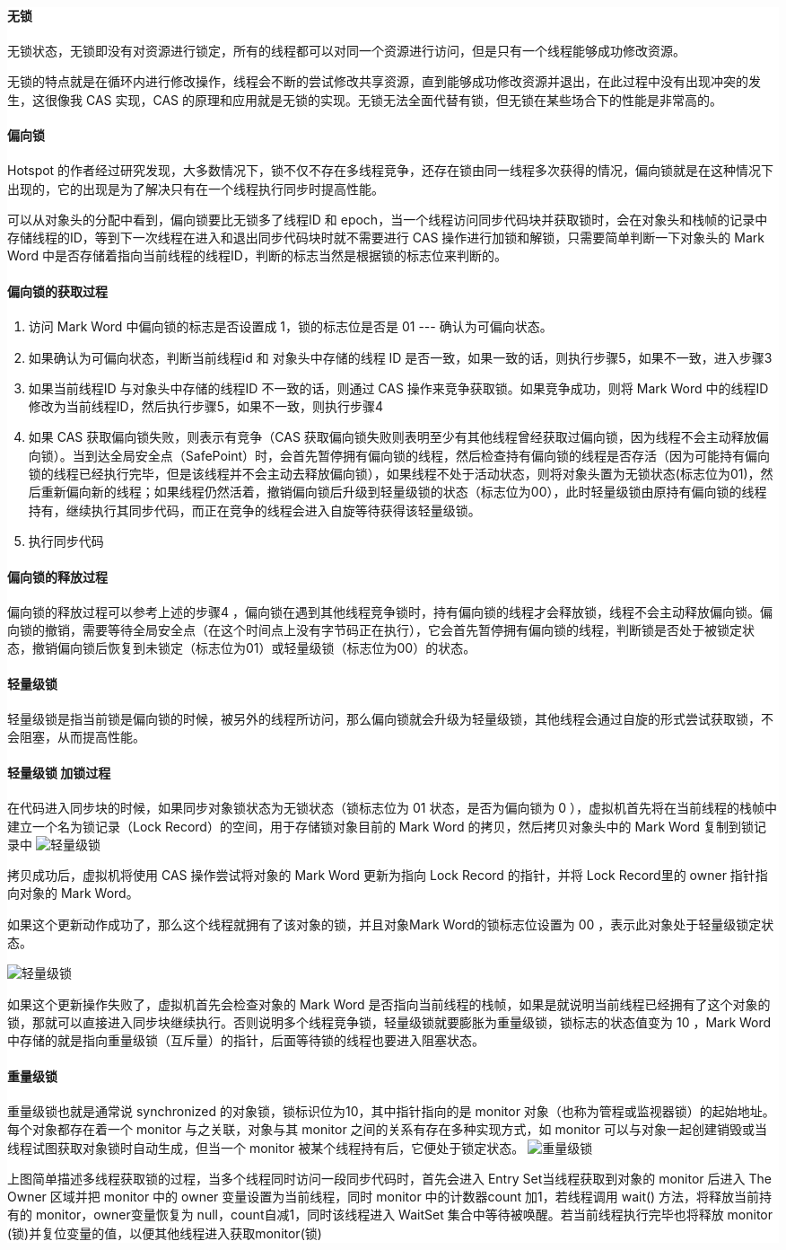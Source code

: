 #### 无锁
无锁状态，无锁即没有对资源进行锁定，所有的线程都可以对同一个资源进行访问，但是只有一个线程能够成功修改资源。

无锁的特点就是在循环内进行修改操作，线程会不断的尝试修改共享资源，直到能够成功修改资源并退出，在此过程中没有出现冲突的发生，这很像我 CAS 实现，CAS 的原理和应用就是无锁的实现。无锁无法全面代替有锁，但无锁在某些场合下的性能是非常高的。

#### 偏向锁
Hotspot 的作者经过研究发现，大多数情况下，锁不仅不存在多线程竞争，还存在锁由同一线程多次获得的情况，偏向锁就是在这种情况下出现的，它的出现是为了解决只有在一个线程执行同步时提高性能。

可以从对象头的分配中看到，偏向锁要比无锁多了线程ID 和 epoch，当一个线程访问同步代码块并获取锁时，会在对象头和栈帧的记录中存储线程的ID，等到下一次线程在进入和退出同步代码块时就不需要进行 CAS 操作进行加锁和解锁，只需要简单判断一下对象头的 Mark Word 中是否存储着指向当前线程的线程ID，判断的标志当然是根据锁的标志位来判断的。

#### 偏向锁的获取过程
1. 访问 Mark Word 中偏向锁的标志是否设置成 1，锁的标志位是否是 01 --- 确认为可偏向状态。

2. 如果确认为可偏向状态，判断当前线程id 和 对象头中存储的线程 ID 是否一致，如果一致的话，则执行步骤5，如果不一致，进入步骤3

3. 如果当前线程ID 与对象头中存储的线程ID 不一致的话，则通过 CAS 操作来竞争获取锁。如果竞争成功，则将 Mark Word 中的线程ID 修改为当前线程ID，然后执行步骤5，如果不一致，则执行步骤4

4. 如果 CAS 获取偏向锁失败，则表示有竞争（CAS 获取偏向锁失败则表明至少有其他线程曾经获取过偏向锁，因为线程不会主动释放偏向锁）。当到达全局安全点（SafePoint）时，会首先暂停拥有偏向锁的线程，然后检查持有偏向锁的线程是否存活（因为可能持有偏向锁的线程已经执行完毕，但是该线程并不会主动去释放偏向锁），如果线程不处于活动状态，则将对象头置为无锁状态(标志位为01)，然后重新偏向新的线程；如果线程仍然活着，撤销偏向锁后升级到轻量级锁的状态（标志位为00），此时轻量级锁由原持有偏向锁的线程持有，继续执行其同步代码，而正在竞争的线程会进入自旋等待获得该轻量级锁。

5. 执行同步代码

#### 偏向锁的释放过程
偏向锁的释放过程可以参考上述的步骤4 ，偏向锁在遇到其他线程竞争锁时，持有偏向锁的线程才会释放锁，线程不会主动释放偏向锁。偏向锁的撤销，需要等待全局安全点（在这个时间点上没有字节码正在执行），它会首先暂停拥有偏向锁的线程，判断锁是否处于被锁定状态，撤销偏向锁后恢复到未锁定（标志位为01）或轻量级锁（标志位为00）的状态。


#### 轻量级锁
轻量级锁是指当前锁是偏向锁的时候，被另外的线程所访问，那么偏向锁就会升级为轻量级锁，其他线程会通过自旋的形式尝试获取锁，不会阻塞，从而提高性能。

#### 轻量级锁 加锁过程
在代码进入同步块的时候，如果同步对象锁状态为无锁状态（锁标志位为 01 状态，是否为偏向锁为 0 ），虚拟机首先将在当前线程的栈帧中建立一个名为锁记录（Lock Record）的空间，用于存储锁对象目前的 Mark Word 的拷贝，然后拷贝对象头中的 Mark Word 复制到锁记录中
![轻量级锁](https://images.gitee.com/uploads/images/2020/1106/160007_a8855803_8076629.png "轻量级锁.png")

拷贝成功后，虚拟机将使用 CAS 操作尝试将对象的 Mark Word 更新为指向 Lock Record 的指针，并将 Lock Record里的 owner 指针指向对象的 Mark Word。

如果这个更新动作成功了，那么这个线程就拥有了该对象的锁，并且对象Mark Word的锁标志位设置为 00 ，表示此对象处于轻量级锁定状态。

![轻量级锁](https://images.gitee.com/uploads/images/2020/1106/160106_85b5f97c_8076629.png "轻量级锁.png")

如果这个更新操作失败了，虚拟机首先会检查对象的 Mark Word 是否指向当前线程的栈帧，如果是就说明当前线程已经拥有了这个对象的锁，那就可以直接进入同步块继续执行。否则说明多个线程竞争锁，轻量级锁就要膨胀为重量级锁，锁标志的状态值变为 10 ，Mark Word中存储的就是指向重量级锁（互斥量）的指针，后面等待锁的线程也要进入阻塞状态。

#### 重量级锁
重量级锁也就是通常说 synchronized 的对象锁，锁标识位为10，其中指针指向的是 monitor 对象（也称为管程或监视器锁）的起始地址。每个对象都存在着一个 monitor 与之关联，对象与其 monitor 之间的关系有存在多种实现方式，如 monitor 可以与对象一起创建销毁或当线程试图获取对象锁时自动生成，但当一个 monitor 被某个线程持有后，它便处于锁定状态。
![重量级锁](https://images.gitee.com/uploads/images/2020/1106/160213_268df71d_8076629.png "重量级锁.png")

上图简单描述多线程获取锁的过程，当多个线程同时访问一段同步代码时，首先会进入 Entry Set当线程获取到对象的 monitor 后进入 The Owner 区域并把 monitor 中的 owner 变量设置为当前线程，同时 monitor 中的计数器count 加1，若线程调用 wait() 方法，将释放当前持有的 monitor，owner变量恢复为 null，count自减1，同时该线程进入 WaitSet 集合中等待被唤醒。若当前线程执行完毕也将释放 monitor (锁)并复位变量的值，以便其他线程进入获取monitor(锁)
